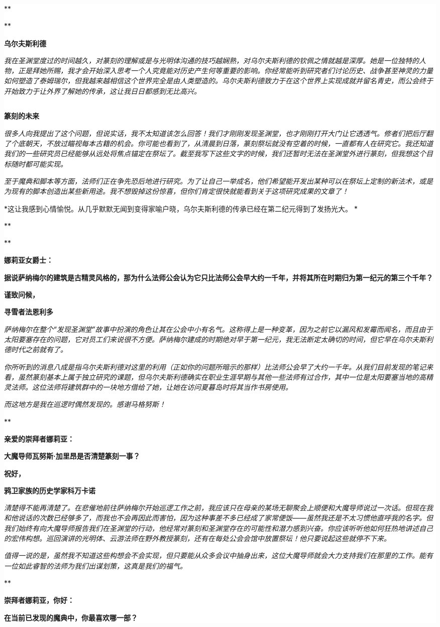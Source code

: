 **

**

**乌尔夫斯利德**

_我在圣渊堂度过的时间越久，对篆刻的理解或是与光明体沟通的技巧越娴熟，对乌尔夫斯利德的钦佩之情就越是深厚。她是一位独特的人物，正是拜她所赐，我才会开始深入思考一个人究竟能对历史产生何等重要的影响。你经常能听到研究者们讨论历史、战争甚至神灵的力量如何塑造了泰姆瑞尔，但我越来越相信这个世界完全是由人类塑造的。乌尔夫斯利德致力于在这个世界上实现成就并留名青史，而公会终于开始致力于让外界了解她的传承，这让我日日都感到无比高兴。_

## 

**篆刻的未来**

_很多人向我提出了这个问题，但说实话，我不太知道该怎么回答！我们才刚刚发现圣渊堂，也才刚刚打开大门让它透透气。修者们把后厅翻了个底朝天，不放过瞄视每本古籍的机会。你可能也看到了，从清晨到日落，篆刻祭坛就没有空着的时候，一直都有人在研究它。我还知道我们的一些研究员已经能够从远处将焦点锚定在祭坛了。截至我写下这些文字的时候，我们还暂时无法在圣渊堂外进行篆刻，但我想这个目标随时都可能实现。_

_至于魔典和脚本等方面，法师们正在争先恐后地进行研究。为了让自己一举成名，他们希望能开发出某种可以在祭坛上定制的新法术，或是为现有的脚本创造出某些新用途。我不想毁掉这份惊喜，但你们肯定很快就能看到关于这项研究成果的文章了！_

*这让我感到心情愉悦。从几乎默默无闻到变得家喻户晓，乌尔夫斯利德的传承已经在第二纪元得到了发扬光大。 *

**

**

**娜莉亚女爵士：**

**据说萨纳梅尔的建筑是古精灵风格的，那为什么法师公会认为它只比法师公会早大约一千年，并将其所在时期归为第一纪元的第三个千年？**

**谨致问候，**

**寻雪者法恩利多**

_萨纳梅尔在整个“发现圣渊堂”故事中扮演的角色让其在公会中小有名气。这称得上是一种变革，因为之前它以漏风和发霉而闻名，而且由于太阳要塞存在的问题，它对员工们来说很不方便。萨纳梅尔建成的时期绝对早于第一纪元，我无法断定太确切的时间，但它早在乌尔夫斯利德时代之前就有了。_

_你所听到的消息八成是指乌尔夫斯利德对这里的利用（正如你的问题所暗示的那样）比法师公会早了大约一千年。从我们目前发现的笔记来看，虽然篆刻基本上属于独立研究的课题，但乌尔夫斯利德确实在职业生涯早期与其他一些法师有过合作，其中一位是太阳要塞当地的高精灵法师。这位法师将建筑群中的一块地方借给了她，让她在访问夏暮岛时将其当作书房使用。_

_而这地方是我在巡逻时偶然发现的。感谢马格努斯！_

**

**亲爱的崇拜者娜莉亚：**

**大魔导师瓦努斯·加里昂是否清楚篆刻一事？**

**祝好，**

**鸦卫家族的历史学家科万卡诺**

_清楚得不能再清楚了。在悲催地前往萨纳梅尔开始巡逻工作之前，我应该只在母亲的某场无聊聚会上顺便和大魔导师说过一次话。但现在我和他说话的次数已经够多了，而我也不会再因此而害怕，因为这种事差不多已经成了家常便饭——虽然我还是不太习惯他直呼我的名字。但我们始终有向大魔导师报告我们在圣渊堂的行动，他经常对篆刻和圣渊堂存在的可能性和潜力感到兴奋。你应该听听他如何狂热地讲述自己的宏伟构想。巡回演讲的光明体、云游法师在野外教授篆刻，还有在每处公会会馆中放置祭坛！他只要说起这些就停不下来。_

_值得一说的是，虽然我不知道这些构想会不会实现，但只要能从众多会议中抽身出来，这位大魔导师就会大力支持我们在那里的工作。能有一位如此睿智的法师为我们出谋划策，这真是我们的福气。_

**

**崇拜者娜莉亚，你好：**

**在当前已发现的魔典中，你最喜欢哪一部？**
